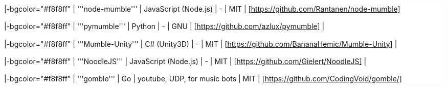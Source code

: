 |-bgcolor="#f8f8ff"
| '''node-mumble'''
| JavaScript (Node.js)
| -
| MIT
| [https://github.com/Rantanen/node-mumble]

|-bgcolor="#f8f8ff"
| '''pymumble'''
| Python
| -
| GNU
| [https://github.com/azlux/pymumble]
|

|-bgcolor="#f8f8ff"
| '''Mumble-Unity'''
| C# (Unity3D)
| -
| MIT
| [https://github.com/BananaHemic/Mumble-Unity]
|

|-bgcolor="#f8f8ff"
| '''NoodleJS'''
| JavaScript (Node.js)
| -
| MIT
| [https://github.com/Gielert/NoodleJS]
|

|-bgcolor="#f8f8ff"
| '''gomble'''
| Go
| youtube, UDP, for music bots
| MIT
| [https://github.com/CodingVoid/gomble/]
